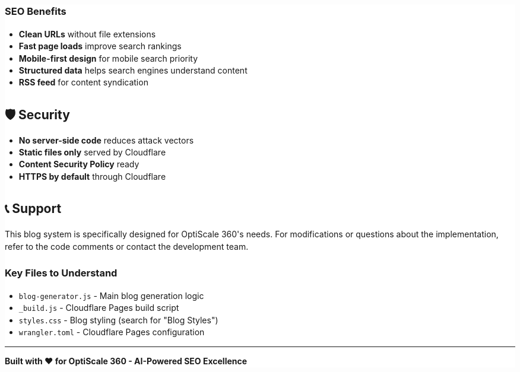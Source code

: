 ### SEO Benefits
- **Clean URLs** without file extensions
- **Fast page loads** improve search rankings
- **Mobile-first design** for mobile search priority
- **Structured data** helps search engines understand content
- **RSS feed** for content syndication

## 🛡 Security

- **No server-side code** reduces attack vectors
- **Static files only** served by Cloudflare
- **Content Security Policy** ready
- **HTTPS by default** through Cloudflare

## 📞 Support

This blog system is specifically designed for OptiScale 360's needs. For modifications or questions about the implementation, refer to the code comments or contact the development team.

### Key Files to Understand
- `blog-generator.js` - Main blog generation logic
- `_build.js` - Cloudflare Pages build script
- `styles.css` - Blog styling (search for "Blog Styles")
- `wrangler.toml` - Cloudflare Pages configuration

---

**Built with ❤️ for OptiScale 360 - AI-Powered SEO Excellence**